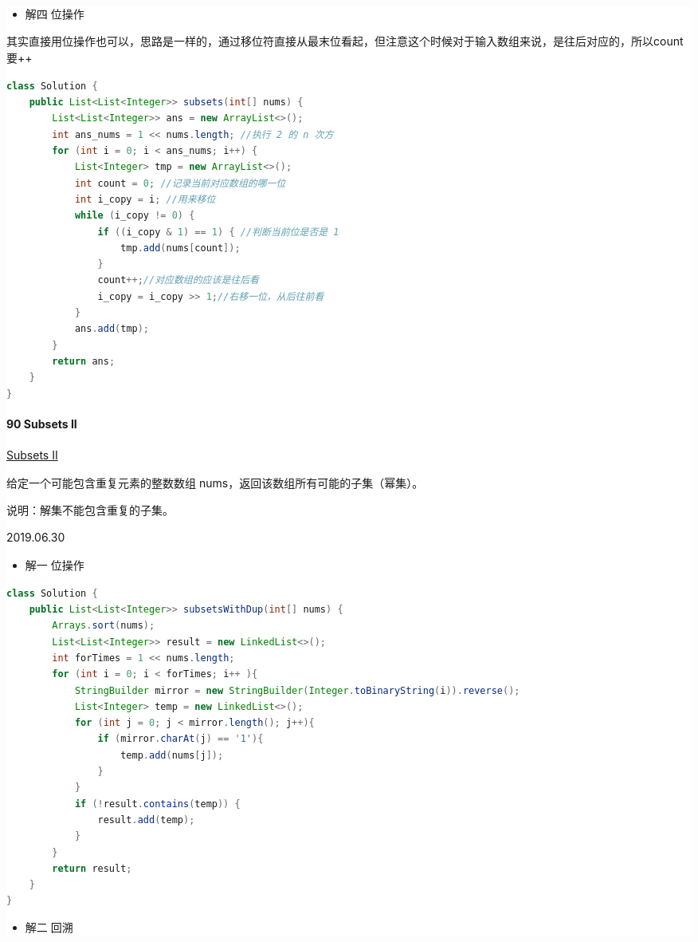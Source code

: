 - 解四 位操作

其实直接用位操作也可以，思路是一样的，通过移位符直接从最末位看起，但注意这个时候对于输入数组来说，是往后对应的，所以count要++
```Java
class Solution {
    public List<List<Integer>> subsets(int[] nums) {
        List<List<Integer>> ans = new ArrayList<>();
        int ans_nums = 1 << nums.length; //执行 2 的 n 次方
        for (int i = 0; i < ans_nums; i++) {
            List<Integer> tmp = new ArrayList<>();
            int count = 0; //记录当前对应数组的哪一位
            int i_copy = i; //用来移位
            while (i_copy != 0) { 
                if ((i_copy & 1) == 1) { //判断当前位是否是 1
                    tmp.add(nums[count]);
                }
                count++;//对应数组的应该是往后看
                i_copy = i_copy >> 1;//右移一位，从后往前看
            }
            ans.add(tmp);
        }
        return ans;
    }
}
```
#### 90 Subsets II
[Subsets II](https://leetcode.com/problems/subsets-ii/)

给定一个可能包含重复元素的整数数组 nums，返回该数组所有可能的子集（幂集）。

说明：解集不能包含重复的子集。

2019.06.30
- 解一 位操作

```Java
class Solution {
    public List<List<Integer>> subsetsWithDup(int[] nums) {
        Arrays.sort(nums);
        List<List<Integer>> result = new LinkedList<>();
        int forTimes = 1 << nums.length;
        for (int i = 0; i < forTimes; i++ ){
            StringBuilder mirror = new StringBuilder(Integer.toBinaryString(i)).reverse();
            List<Integer> temp = new LinkedList<>();
            for (int j = 0; j < mirror.length(); j++){
                if (mirror.charAt(j) == '1'){
                    temp.add(nums[j]);
                }
            }
            if (!result.contains(temp)) {
                result.add(temp);
            }
        }
        return result;
    }
}
```
- 解二 回溯
